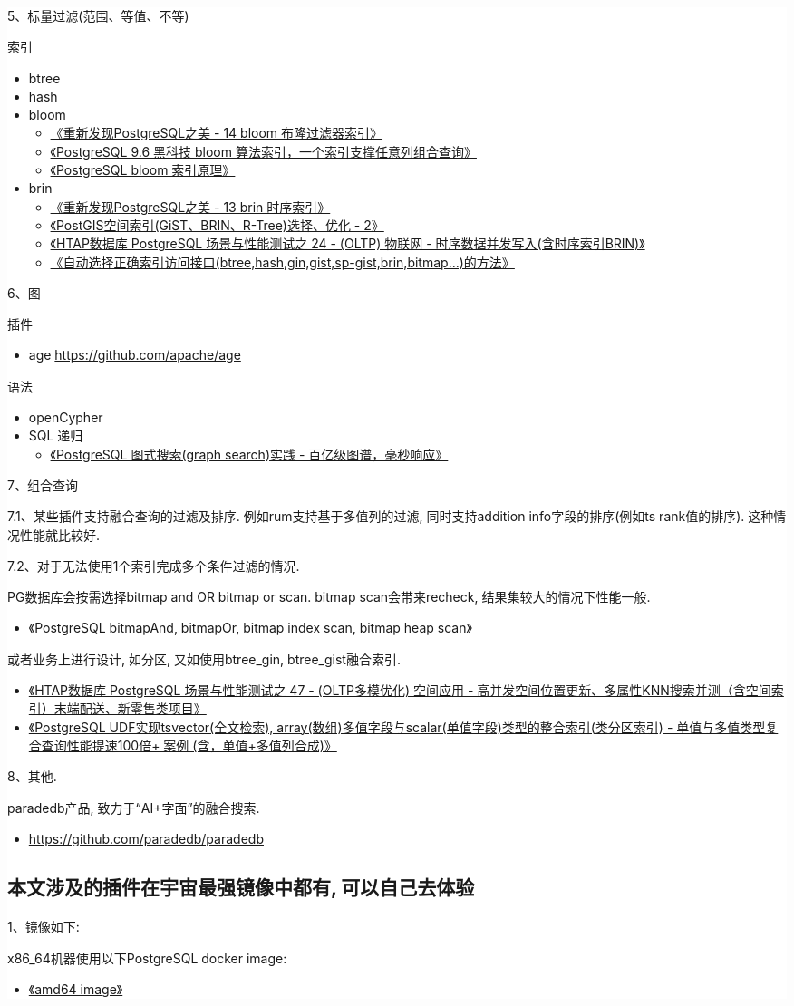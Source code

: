 5、标量过滤(范围、等值、不等)    
  
索引  
- btree   
- hash   
- bloom  
    - [《重新发现PostgreSQL之美 - 14 bloom 布隆过滤器索引》](../202106/20210605_07.md)    
    - [《PostgreSQL 9.6 黑科技 bloom 算法索引，一个索引支撑任意列组合查询》](../201605/20160523_01.md)    
    - [《PostgreSQL bloom 索引原理》](../202011/20201128_04.md)    
- brin   
    - [《重新发现PostgreSQL之美 - 13 brin 时序索引》](../202106/20210605_02.md)    
    - [《PostGIS空间索引(GiST、BRIN、R-Tree)选择、优化 - 2》](../202105/20210507_05.md)    
    - [《HTAP数据库 PostgreSQL 场景与性能测试之 24 - (OLTP) 物联网 - 时序数据并发写入(含时序索引BRIN)》](../201711/20171107_25.md)    
    - [《自动选择正确索引访问接口(btree,hash,gin,gist,sp-gist,brin,bitmap...)的方法》](../201706/20170617_01.md)    
  
  
6、图    
  
插件  
- age https://github.com/apache/age   
  
语法  
- openCypher   
- SQL 递归  
    - [《PostgreSQL 图式搜索(graph search)实践 - 百亿级图谱，毫秒响应》](../201801/20180102_04.md)    
  
7、组合查询  
  
7\.1、某些插件支持融合查询的过滤及排序. 例如rum支持基于多值列的过滤, 同时支持addition info字段的排序(例如ts rank值的排序). 这种情况性能就比较好.  
  
  
7\.2、对于无法使用1个索引完成多个条件过滤的情况.   
  
PG数据库会按需选择bitmap and OR bitmap or scan. bitmap scan会带来recheck, 结果集较大的情况下性能一般.  
- [《PostgreSQL bitmapAnd, bitmapOr, bitmap index scan, bitmap heap scan》](../201702/20170221_02.md)    
  
或者业务上进行设计, 如分区, 又如使用btree_gin, btree_gist融合索引.  
- [《HTAP数据库 PostgreSQL 场景与性能测试之 47 - (OLTP多模优化) 空间应用 - 高并发空间位置更新、多属性KNN搜索并测（含空间索引）末端配送、新零售类项目》](../201711/20171107_48.md)    
- [《PostgreSQL UDF实现tsvector(全文检索), array(数组)多值字段与scalar(单值字段)类型的整合索引(类分区索引) - 单值与多值类型复合查询性能提速100倍+ 案例 (含，单值+多值列合成)》](../201802/20180207_02.md)    
  
  
  
8、其他.   
  
paradedb产品, 致力于“AI+字面”的融合搜索.    
- https://github.com/paradedb/paradedb  
  
  
  
  
  
## 本文涉及的插件在宇宙最强镜像中都有, 可以自己去体验    
  
1、镜像如下:     
    
x86_64机器使用以下PostgreSQL docker image:      
- [《amd64 image》](../202307/20230710_03.md)      
      